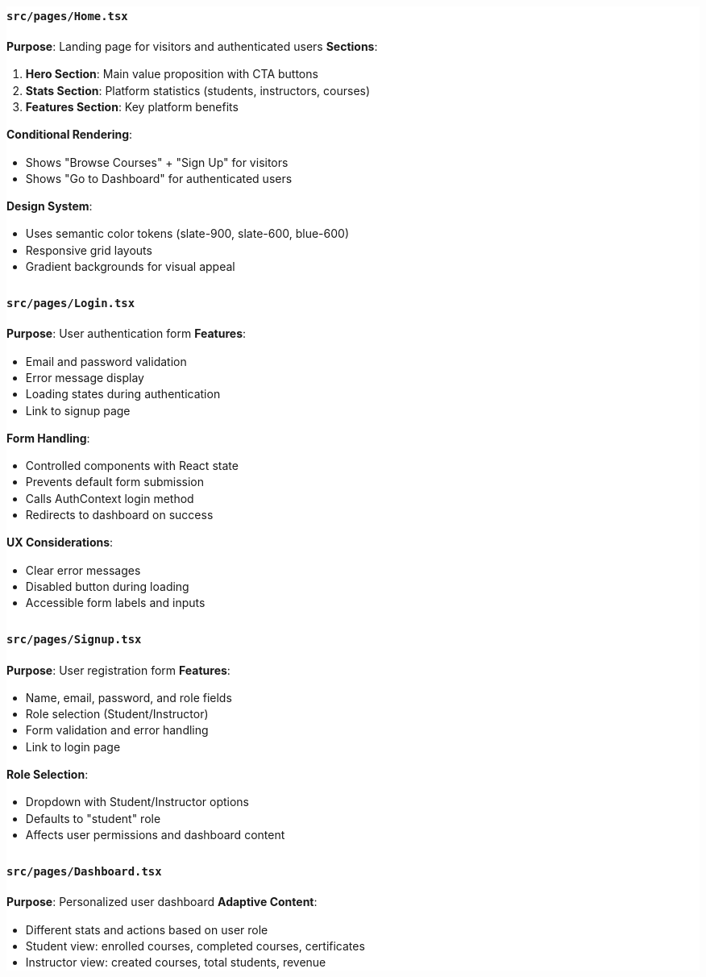 ### `src/pages/Home.tsx`
**Purpose**: Landing page for visitors and authenticated users
**Sections**:
1. **Hero Section**: Main value proposition with CTA buttons
2. **Stats Section**: Platform statistics (students, instructors, courses)
3. **Features Section**: Key platform benefits

**Conditional Rendering**:
- Shows "Browse Courses" + "Sign Up" for visitors
- Shows "Go to Dashboard" for authenticated users

**Design System**:
- Uses semantic color tokens (slate-900, slate-600, blue-600)
- Responsive grid layouts
- Gradient backgrounds for visual appeal

### `src/pages/Login.tsx`
**Purpose**: User authentication form
**Features**:
- Email and password validation
- Error message display
- Loading states during authentication
- Link to signup page

**Form Handling**:
- Controlled components with React state
- Prevents default form submission
- Calls AuthContext login method
- Redirects to dashboard on success

**UX Considerations**:
- Clear error messages
- Disabled button during loading
- Accessible form labels and inputs

### `src/pages/Signup.tsx`
**Purpose**: User registration form
**Features**:
- Name, email, password, and role fields
- Role selection (Student/Instructor)
- Form validation and error handling
- Link to login page

**Role Selection**:
- Dropdown with Student/Instructor options
- Defaults to "student" role
- Affects user permissions and dashboard content

### `src/pages/Dashboard.tsx`
**Purpose**: Personalized user dashboard
**Adaptive Content**:
- Different stats and actions based on user role
- Student view: enrolled courses, completed courses, certificates
- Instructor view: created courses, total students, revenue
